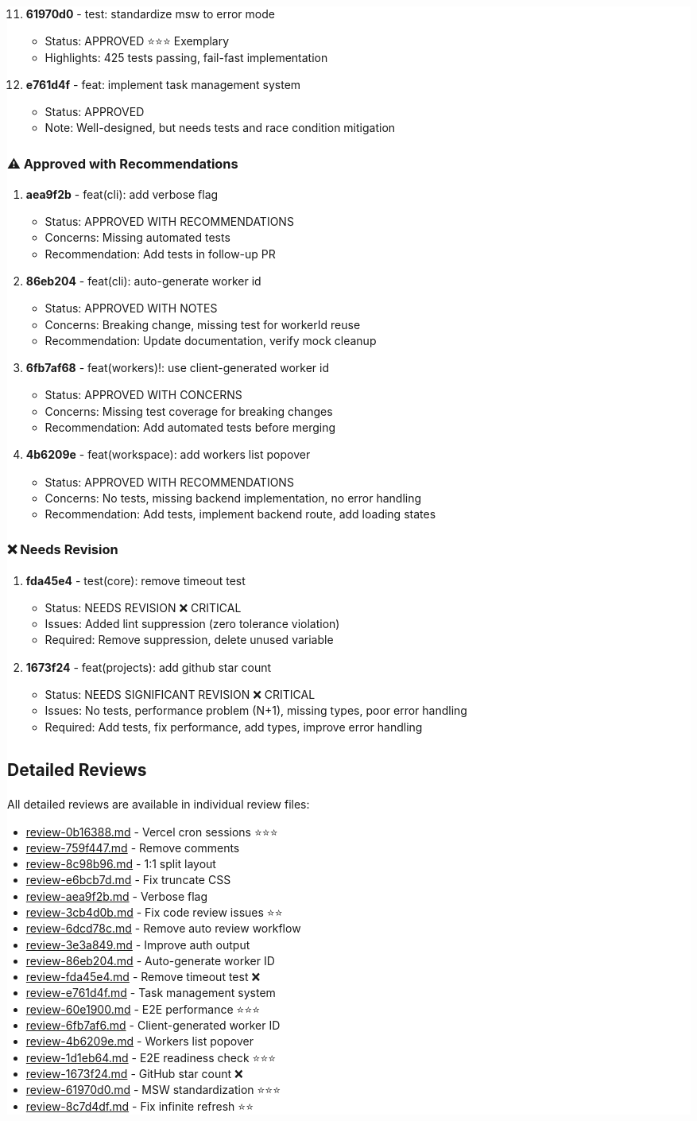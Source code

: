 11. **61970d0** - test: standardize msw to error mode
    - Status: APPROVED ⭐⭐⭐ Exemplary
    - Highlights: 425 tests passing, fail-fast implementation

12. **e761d4f** - feat: implement task management system
    - Status: APPROVED
    - Note: Well-designed, but needs tests and race condition mitigation

### ⚠️ Approved with Recommendations

1. **aea9f2b** - feat(cli): add verbose flag
   - Status: APPROVED WITH RECOMMENDATIONS
   - Concerns: Missing automated tests
   - Recommendation: Add tests in follow-up PR

2. **86eb204** - feat(cli): auto-generate worker id
   - Status: APPROVED WITH NOTES
   - Concerns: Breaking change, missing test for workerId reuse
   - Recommendation: Update documentation, verify mock cleanup

3. **6fb7af68** - feat(workers)!: use client-generated worker id
   - Status: APPROVED WITH CONCERNS
   - Concerns: Missing test coverage for breaking changes
   - Recommendation: Add automated tests before merging

4. **4b6209e** - feat(workspace): add workers list popover
   - Status: APPROVED WITH RECOMMENDATIONS
   - Concerns: No tests, missing backend implementation, no error handling
   - Recommendation: Add tests, implement backend route, add loading states

### ❌ Needs Revision

1. **fda45e4** - test(core): remove timeout test
   - Status: NEEDS REVISION ❌ CRITICAL
   - Issues: Added lint suppression (zero tolerance violation)
   - Required: Remove suppression, delete unused variable

2. **1673f24** - feat(projects): add github star count
   - Status: NEEDS SIGNIFICANT REVISION ❌ CRITICAL
   - Issues: No tests, performance problem (N+1), missing types, poor error handling
   - Required: Add tests, fix performance, add types, improve error handling

## Detailed Reviews

All detailed reviews are available in individual review files:

- [review-0b16388.md](./review-0b16388.md) - Vercel cron sessions ⭐⭐⭐
- [review-759f447.md](./review-759f447.md) - Remove comments
- [review-8c98b96.md](./review-8c98b96.md) - 1:1 split layout
- [review-e6bcb7d.md](./review-e6bcb7d.md) - Fix truncate CSS
- [review-aea9f2b.md](./review-aea9f2b.md) - Verbose flag
- [review-3cb4d0b.md](./review-3cb4d0b.md) - Fix code review issues ⭐⭐
- [review-6dcd78c.md](./review-6dcd78c.md) - Remove auto review workflow
- [review-3e3a849.md](./review-3e3a849.md) - Improve auth output
- [review-86eb204.md](./review-86eb204.md) - Auto-generate worker ID
- [review-fda45e4.md](./review-fda45e4.md) - Remove timeout test ❌
- [review-e761d4f.md](./review-e761d4f.md) - Task management system
- [review-60e1900.md](./review-60e1900.md) - E2E performance ⭐⭐⭐
- [review-6fb7af6.md](./review-6fb7af6.md) - Client-generated worker ID
- [review-4b6209e.md](./review-4b6209e.md) - Workers list popover
- [review-1d1eb64.md](./review-1d1eb64.md) - E2E readiness check ⭐⭐⭐
- [review-1673f24.md](./review-1673f24.md) - GitHub star count ❌
- [review-61970d0.md](./review-61970d0.md) - MSW standardization ⭐⭐⭐
- [review-8c7d4df.md](./review-8c7d4df.md) - Fix infinite refresh ⭐⭐
